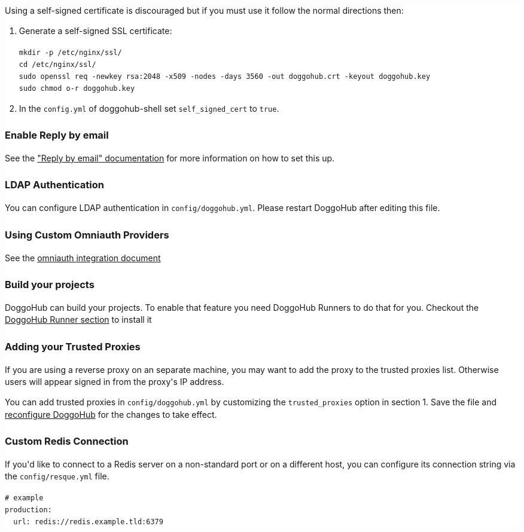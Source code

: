Using a self-signed certificate is discouraged but if you must use it follow the normal directions then:

1. Generate a self-signed SSL certificate:

    ```
    mkdir -p /etc/nginx/ssl/
    cd /etc/nginx/ssl/
    sudo openssl req -newkey rsa:2048 -x509 -nodes -days 3560 -out doggohub.crt -keyout doggohub.key
    sudo chmod o-r doggohub.key
    ```
1. In the `config.yml` of doggohub-shell set `self_signed_cert` to `true`.

### Enable Reply by email

See the ["Reply by email" documentation](../administration/reply_by_email.md) for more information on how to set this up.

### LDAP Authentication

You can configure LDAP authentication in `config/doggohub.yml`. Please restart DoggoHub after editing this file.

### Using Custom Omniauth Providers

See the [omniauth integration document](../integration/omniauth.md)

### Build your projects

DoggoHub can build your projects. To enable that feature you need DoggoHub Runners to do that for you.
Checkout the [DoggoHub Runner section](https://about.doggohub.com/doggohub-ci/#doggohub-runner) to install it

### Adding your Trusted Proxies

If you are using a reverse proxy on an separate machine, you may want to add the
proxy to the trusted proxies list. Otherwise users will appear signed in from the
proxy's IP address.

You can add trusted proxies in `config/doggohub.yml` by customizing the `trusted_proxies`
option in section 1. Save the file and [reconfigure DoggoHub](../administration/restart_doggohub.md)
for the changes to take effect.

### Custom Redis Connection

If you'd like to connect to a Redis server on a non-standard port or on a different host, you can configure its connection string via the `config/resque.yml` file.

    # example
    production:
      url: redis://redis.example.tld:6379
